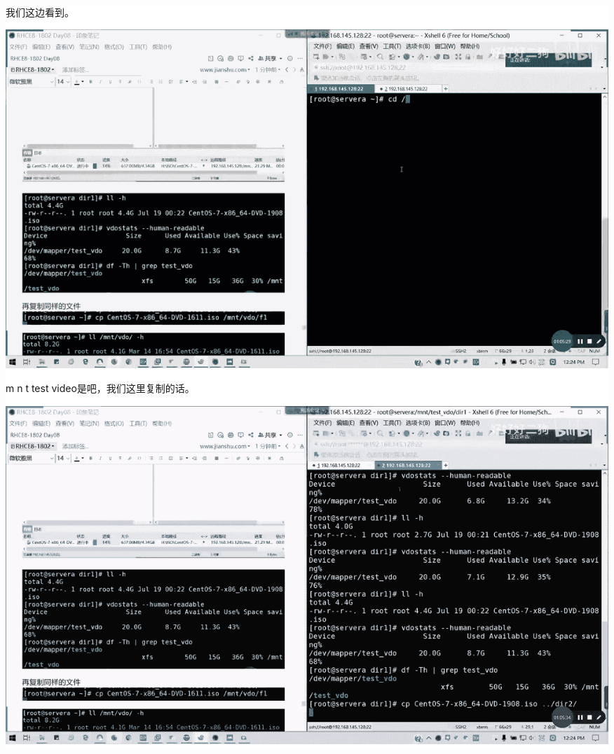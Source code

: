 我们这边看到。

![](img/17812b89ca42dd99b9552720499c6729_129.png)

m n t test video是吧，我们这里复制的话。

![](img/17812b89ca42dd99b9552720499c6729_131.png)
